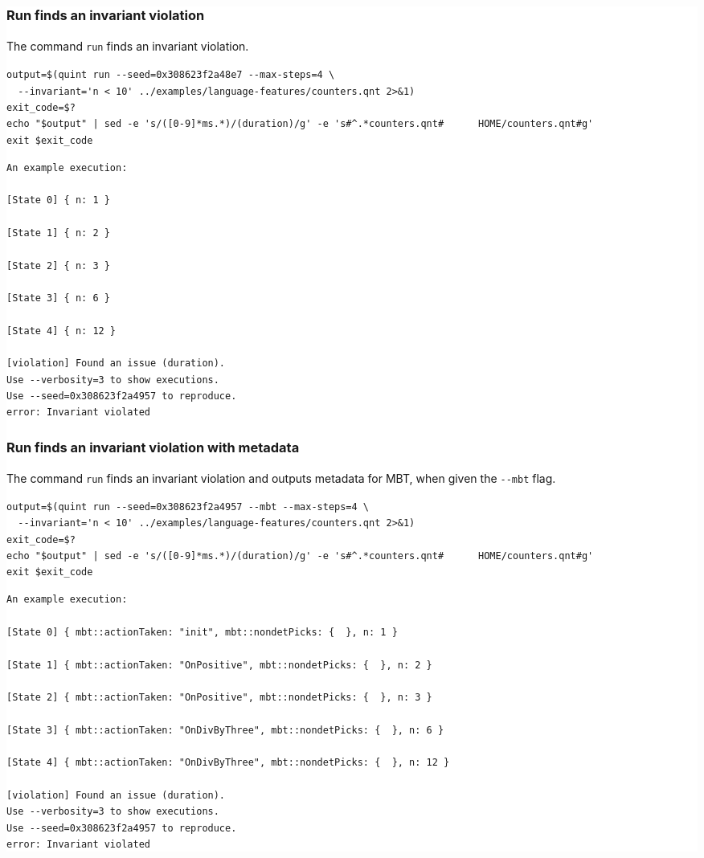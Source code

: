### Run finds an invariant violation

The command `run` finds an invariant violation.


```
output=$(quint run --seed=0x308623f2a48e7 --max-steps=4 \
  --invariant='n < 10' ../examples/language-features/counters.qnt 2>&1)
exit_code=$?
echo "$output" | sed -e 's/([0-9]*ms.*)/(duration)/g' -e 's#^.*counters.qnt#      HOME/counters.qnt#g'
exit $exit_code
```



```
An example execution:

[State 0] { n: 1 }

[State 1] { n: 2 }

[State 2] { n: 3 }

[State 3] { n: 6 }

[State 4] { n: 12 }

[violation] Found an issue (duration).
Use --verbosity=3 to show executions.
Use --seed=0x308623f2a4957 to reproduce.
error: Invariant violated
```

### Run finds an invariant violation with metadata

The command `run` finds an invariant violation and outputs metadata for MBT, when given the `--mbt` flag.


```
output=$(quint run --seed=0x308623f2a4957 --mbt --max-steps=4 \
  --invariant='n < 10' ../examples/language-features/counters.qnt 2>&1)
exit_code=$?
echo "$output" | sed -e 's/([0-9]*ms.*)/(duration)/g' -e 's#^.*counters.qnt#      HOME/counters.qnt#g'
exit $exit_code
```



```
An example execution:

[State 0] { mbt::actionTaken: "init", mbt::nondetPicks: {  }, n: 1 }

[State 1] { mbt::actionTaken: "OnPositive", mbt::nondetPicks: {  }, n: 2 }

[State 2] { mbt::actionTaken: "OnPositive", mbt::nondetPicks: {  }, n: 3 }

[State 3] { mbt::actionTaken: "OnDivByThree", mbt::nondetPicks: {  }, n: 6 }

[State 4] { mbt::actionTaken: "OnDivByThree", mbt::nondetPicks: {  }, n: 12 }

[violation] Found an issue (duration).
Use --verbosity=3 to show executions.
Use --seed=0x308623f2a4957 to reproduce.
error: Invariant violated
```